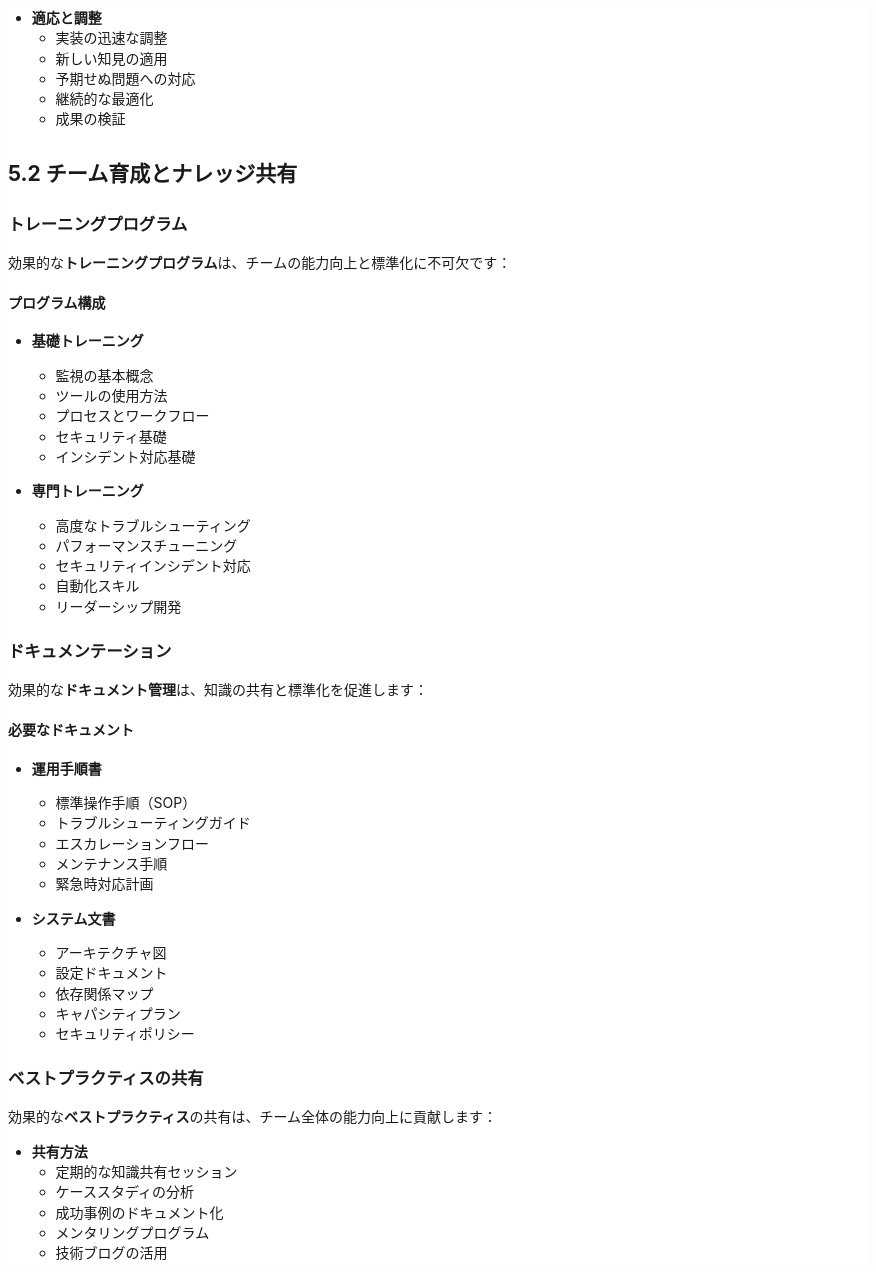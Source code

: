- **適応と調整**
  - 実装の迅速な調整
  - 新しい知見の適用
  - 予期せぬ問題への対応
  - 継続的な最適化
  - 成果の検証

## 5.2 チーム育成とナレッジ共有

### トレーニングプログラム

効果的な**トレーニングプログラム**は、チームの能力向上と標準化に不可欠です：

#### プログラム構成
- **基礎トレーニング**
  - 監視の基本概念
  - ツールの使用方法
  - プロセスとワークフロー
  - セキュリティ基礎
  - インシデント対応基礎

- **専門トレーニング**
  - 高度なトラブルシューティング
  - パフォーマンスチューニング
  - セキュリティインシデント対応
  - 自動化スキル
  - リーダーシップ開発

### ドキュメンテーション

効果的な**ドキュメント管理**は、知識の共有と標準化を促進します：

#### 必要なドキュメント
- **運用手順書**
  - 標準操作手順（SOP）
  - トラブルシューティングガイド
  - エスカレーションフロー
  - メンテナンス手順
  - 緊急時対応計画

- **システム文書**
  - アーキテクチャ図
  - 設定ドキュメント
  - 依存関係マップ
  - キャパシティプラン
  - セキュリティポリシー

### ベストプラクティスの共有

効果的な**ベストプラクティス**の共有は、チーム全体の能力向上に貢献します：

- **共有方法**
  - 定期的な知識共有セッション
  - ケーススタディの分析
  - 成功事例のドキュメント化
  - メンタリングプログラム
  - 技術ブログの活用
